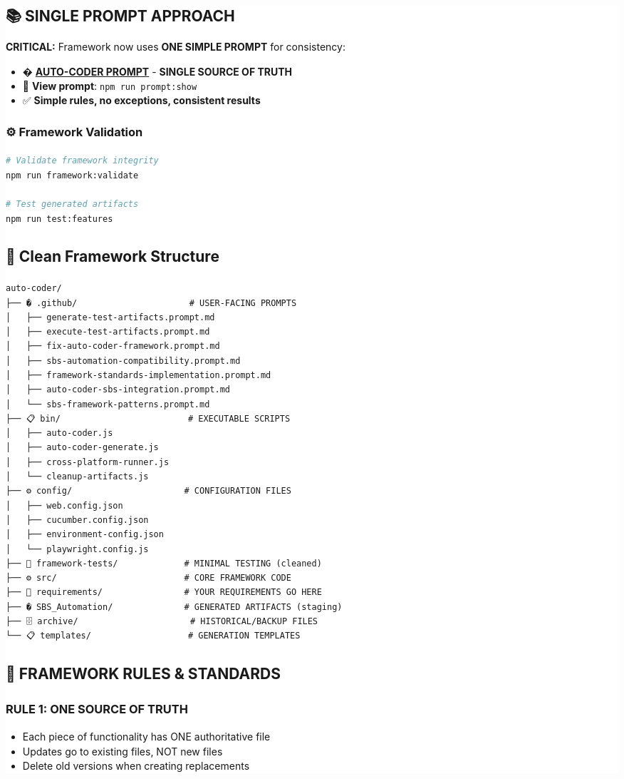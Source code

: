 ## 📚 **SINGLE PROMPT APPROACH**

**CRITICAL:** Framework now uses **ONE SIMPLE PROMPT** for consistency:
- � **[AUTO-CODER PROMPT](.github/auto-coder-prompt.md)** - **SINGLE SOURCE OF TRUTH**
- 🎯 **View prompt**: `npm run prompt:show`
- ✅ **Simple rules, no exceptions, consistent results**

### **⚙️ Framework Validation**
```bash
# Validate framework integrity
npm run framework:validate

# Test generated artifacts
npm run test:features
```

## 📁 **Clean Framework Structure**

```
auto-coder/
├── � .github/                      # USER-FACING PROMPTS
│   ├── generate-test-artifacts.prompt.md
│   ├── execute-test-artifacts.prompt.md
│   ├── fix-auto-coder-framework.prompt.md
│   ├── sbs-automation-compatibility.prompt.md
│   ├── framework-standards-implementation.prompt.md
│   ├── auto-coder-sbs-integration.prompt.md
│   └── sbs-framework-patterns.prompt.md
├── 📋 bin/                         # EXECUTABLE SCRIPTS
│   ├── auto-coder.js
│   ├── auto-coder-generate.js
│   ├── cross-platform-runner.js
│   └── cleanup-artifacts.js
├── ⚙️ config/                      # CONFIGURATION FILES
│   ├── web.config.json
│   ├── cucumber.config.json
│   ├── environment-config.json
│   └── playwright.config.js
├── 🧪 framework-tests/             # MINIMAL TESTING (cleaned)
├── ⚙️ src/                         # CORE FRAMEWORK CODE
├── 📝 requirements/                # YOUR REQUIREMENTS GO HERE
├── �️ SBS_Automation/              # GENERATED ARTIFACTS (staging)
├── 🗄️ archive/                      # HISTORICAL/BACKUP FILES
└── 📋 templates/                   # GENERATION TEMPLATES
```
## 🚨 **FRAMEWORK RULES & STANDARDS**

### **RULE 1: ONE SOURCE OF TRUTH**
- Each piece of functionality has ONE authoritative file
- Updates go to existing files, NOT new files  
- Delete old versions when creating replacements

